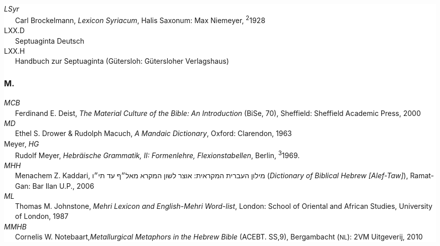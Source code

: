 <div style="padding-left: 22px; text-indent: -22px;">
<i>LSyr</i><br>
	Carl Brockelmann, <i>Lexicon Syriacum</i>,
	Halis Saxonum: Max Niemeyer,  <sup>2</sup>1928
</div>

<div style="padding-left: 22px; text-indent: -22px;">
LXX.D<br> 
	Septuaginta Deutsch
</div>

<div style="padding-left: 22px; text-indent: -22px;">
LXX.H<br> 
	Handbuch zur Septuaginta (Gütersloh: Gütersloher Verlagshaus)
</div>

### <p id="footnote-m">M. 

<div style="padding-left: 22px; text-indent: -22px;">
<i>MCB</i><br>
	 Ferdinand E. Deist, <i>The Material Culture of the Bible: An Introduction</i>
	 (BiSe, 70), Sheffield: Sheffield Academic Press, 2000
</div>

<div style="padding-left: 22px; text-indent: -22px;">
<i>MD</i><br>
	 Ethel S. Drower & Rudolph Macuch, <i>A Mandaic Dictionary</i>, 
	 Oxford: Clarendon, 1963
</div>

<div style="padding-left: 22px; text-indent: -22px;">
Meyer, <i>HG</i><br>
	Rudolf Meyer, <i>Hebräische Grammatik, II: Formenlehre, Flexionstabellen</i>,  
	Berlin, <sup>3</sup>1969.
</div>

<div style="padding-left: 22px; text-indent: -22px;">
<i>MHH</i><br>
	 Menachem Z. Kaddari,
	 מילון העברית המקראית: אוצר לשון המקרא מאל״ף עד תי״ו 
	 (<i>Dictionary of Biblical Hebrew [Alef-Taw]</i>),
	 Ramat-Gan: Bar Ilan U.P., 2006
</div>


<div style="padding-left: 22px; text-indent: -22px;">
<i>ML</i><br>
	 Thomas M. Johnstone, <i>Mehri Lexicon and English-Mehri Word-list</i>, 
	 London: School of Oriental and African Studies, University of London, 1987
</div>

<div style="padding-left: 22px; text-indent: -22px;">
<i>MMHB</i><br>
	 Cornelis W. Notebaart,<i>Metallurgical Metaphors in the Hebrew Bible</i> 
	 (ACEBT. SS,9), Bergambacht (<small>NL</small>): 2VM Uitgeverij, 2010
</div>
